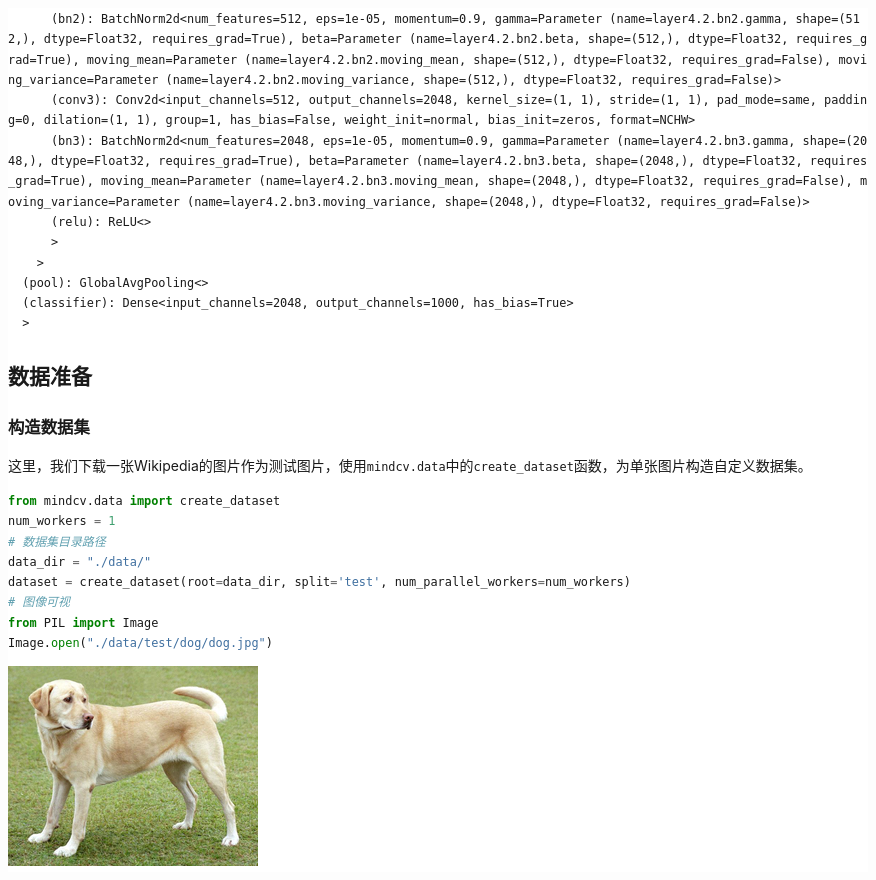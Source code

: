           (bn2): BatchNorm2d<num_features=512, eps=1e-05, momentum=0.9, gamma=Parameter (name=layer4.2.bn2.gamma, shape=(512,), dtype=Float32, requires_grad=True), beta=Parameter (name=layer4.2.bn2.beta, shape=(512,), dtype=Float32, requires_grad=True), moving_mean=Parameter (name=layer4.2.bn2.moving_mean, shape=(512,), dtype=Float32, requires_grad=False), moving_variance=Parameter (name=layer4.2.bn2.moving_variance, shape=(512,), dtype=Float32, requires_grad=False)>
          (conv3): Conv2d<input_channels=512, output_channels=2048, kernel_size=(1, 1), stride=(1, 1), pad_mode=same, padding=0, dilation=(1, 1), group=1, has_bias=False, weight_init=normal, bias_init=zeros, format=NCHW>
          (bn3): BatchNorm2d<num_features=2048, eps=1e-05, momentum=0.9, gamma=Parameter (name=layer4.2.bn3.gamma, shape=(2048,), dtype=Float32, requires_grad=True), beta=Parameter (name=layer4.2.bn3.beta, shape=(2048,), dtype=Float32, requires_grad=True), moving_mean=Parameter (name=layer4.2.bn3.moving_mean, shape=(2048,), dtype=Float32, requires_grad=False), moving_variance=Parameter (name=layer4.2.bn3.moving_variance, shape=(2048,), dtype=Float32, requires_grad=False)>
          (relu): ReLU<>
          >
        >
      (pool): GlobalAvgPooling<>
      (classifier): Dense<input_channels=2048, output_channels=1000, has_bias=True>
      >



## 数据准备

### 构造数据集
这里，我们下载一张Wikipedia的图片作为测试图片，使用`mindcv.data`中的`create_dataset`函数，为单张图片构造自定义数据集。


```python
from mindcv.data import create_dataset
num_workers = 1
# 数据集目录路径
data_dir = "./data/"
dataset = create_dataset(root=data_dir, split='test', num_parallel_workers=num_workers)
# 图像可视
from PIL import Image
Image.open("./data/test/dog/dog.jpg")
```




![png](output_8_0.png)
